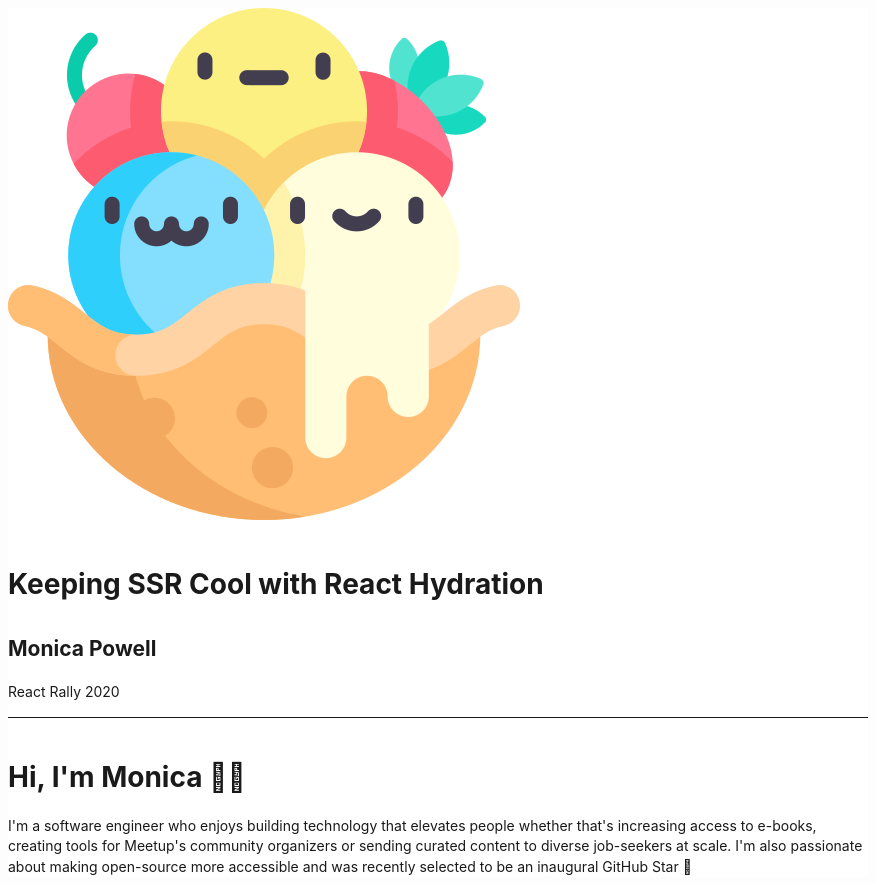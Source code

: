 
![inline](images/cake.png)

# Keeping SSR Cool with React Hydration
## Monica Powell
React Rally 2020

---
# Hi, I'm Monica 👋🏾
I'm a software engineer who enjoys building technology that elevates people whether that's increasing access to e-books, creating tools for Meetup's community organizers or sending curated content to diverse job-seekers at scale. I'm also passionate about making open-source more accessible and was recently selected to be an inaugural GitHub Star 🌟 
